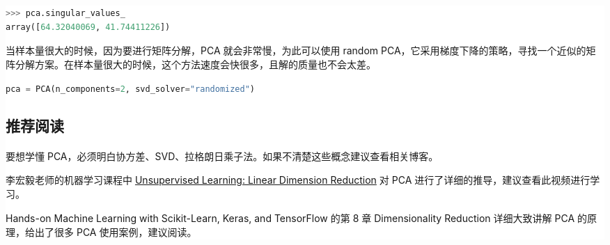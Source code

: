 ```python
>>> pca.singular_values_
array([64.32040069, 41.74411226])
```

当样本量很大的时候，因为要进行矩阵分解，PCA 就会非常慢，为此可以使用 random PCA，它采用梯度下降的策略，寻找一个近似的矩阵分解方案。在样本量很大的时候，这个方法速度会快很多，且解的质量也不会太差。 

```python
pca = PCA(n_components=2, svd_solver="randomized")
```

## 推荐阅读

要想学懂 PCA，必须明白协方差、SVD、拉格朗日乘子法。如果不清楚这些概念建议查看相关博客。

李宏毅老师的机器学习课程中 [Unsupervised Learning: Linear Dimension Reduction](http://speech.ee.ntu.edu.tw/~tlkagk/courses_ML16.html) 对 PCA 进行了详细的推导，建议查看此视频进行学习。

Hands-on Machine Learning with Scikit-Learn, Keras, and TensorFlow 的第 8 章 Dimensionality Reduction 详细大致讲解 PCA 的原理，给出了很多 PCA 使用案例，建议阅读。